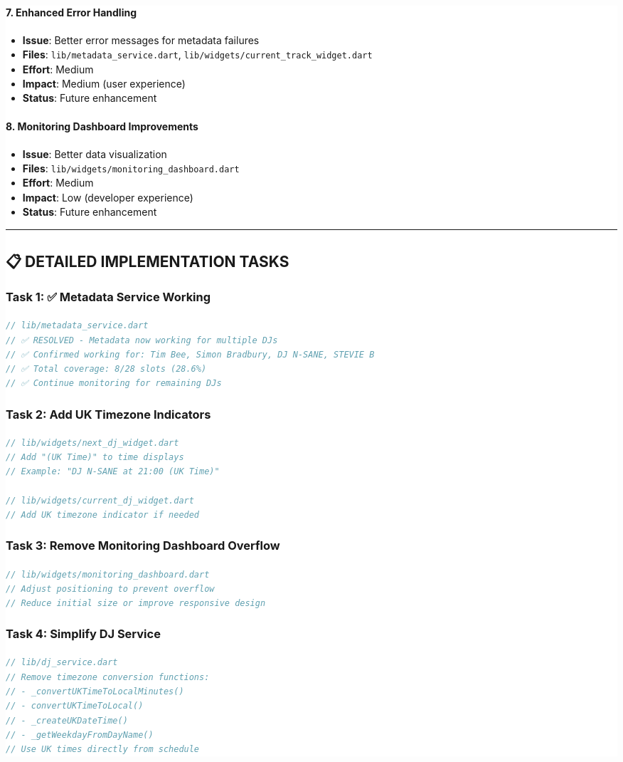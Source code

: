 #### **7. Enhanced Error Handling**
- **Issue**: Better error messages for metadata failures
- **Files**: `lib/metadata_service.dart`, `lib/widgets/current_track_widget.dart`
- **Effort**: Medium
- **Impact**: Medium (user experience)
- **Status**: Future enhancement

#### **8. Monitoring Dashboard Improvements**
- **Issue**: Better data visualization
- **Files**: `lib/widgets/monitoring_dashboard.dart`
- **Effort**: Medium
- **Impact**: Low (developer experience)
- **Status**: Future enhancement

---

## 📋 **DETAILED IMPLEMENTATION TASKS**

### **Task 1: ✅ Metadata Service Working**
```dart
// lib/metadata_service.dart
// ✅ RESOLVED - Metadata now working for multiple DJs
// ✅ Confirmed working for: Tim Bee, Simon Bradbury, DJ N-SANE, STEVIE B
// ✅ Total coverage: 8/28 slots (28.6%)
// ✅ Continue monitoring for remaining DJs
```

### **Task 2: Add UK Timezone Indicators**
```dart
// lib/widgets/next_dj_widget.dart
// Add "(UK Time)" to time displays
// Example: "DJ N-SANE at 21:00 (UK Time)"

// lib/widgets/current_dj_widget.dart
// Add UK timezone indicator if needed
```

### **Task 3: Remove Monitoring Dashboard Overflow**
```dart
// lib/widgets/monitoring_dashboard.dart
// Adjust positioning to prevent overflow
// Reduce initial size or improve responsive design
```

### **Task 4: Simplify DJ Service**
```dart
// lib/dj_service.dart
// Remove timezone conversion functions:
// - _convertUKTimeToLocalMinutes()
// - convertUKTimeToLocal()
// - _createUKDateTime()
// - _getWeekdayFromDayName()
// Use UK times directly from schedule
```
